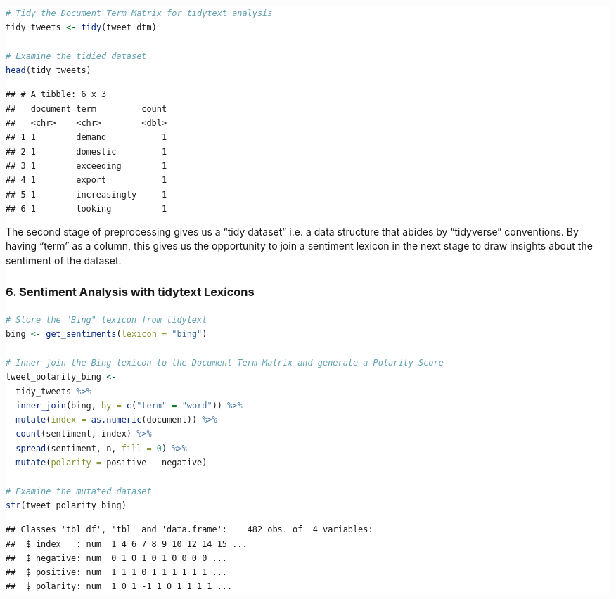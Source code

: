 ``` r
# Tidy the Document Term Matrix for tidytext analysis
tidy_tweets <- tidy(tweet_dtm)

# Examine the tidied dataset
head(tidy_tweets)
```

    ## # A tibble: 6 x 3
    ##   document term         count
    ##   <chr>    <chr>        <dbl>
    ## 1 1        demand           1
    ## 2 1        domestic         1
    ## 3 1        exceeding        1
    ## 4 1        export           1
    ## 5 1        increasingly     1
    ## 6 1        looking          1

The second stage of preprocessing gives us a “tidy dataset” i.e. a data
structure that abides by “tidyverse” conventions. By having “term” as a
column, this gives us the opportunity to join a sentiment lexicon in the
next stage to draw insights about the sentiment of the dataset.

### 6\. Sentiment Analysis with tidytext Lexicons

``` r
# Store the "Bing" lexicon from tidytext
bing <- get_sentiments(lexicon = "bing")

# Inner join the Bing lexicon to the Document Term Matrix and generate a Polarity Score
tweet_polarity_bing <-
  tidy_tweets %>% 
  inner_join(bing, by = c("term" = "word")) %>% 
  mutate(index = as.numeric(document)) %>% 
  count(sentiment, index) %>% 
  spread(sentiment, n, fill = 0) %>% 
  mutate(polarity = positive - negative)

# Examine the mutated dataset
str(tweet_polarity_bing)
```

    ## Classes 'tbl_df', 'tbl' and 'data.frame':    482 obs. of  4 variables:
    ##  $ index   : num  1 4 6 7 8 9 10 12 14 15 ...
    ##  $ negative: num  0 1 0 1 0 1 0 0 0 0 ...
    ##  $ positive: num  1 1 1 0 1 1 1 1 1 1 ...
    ##  $ polarity: num  1 0 1 -1 1 0 1 1 1 1 ...
